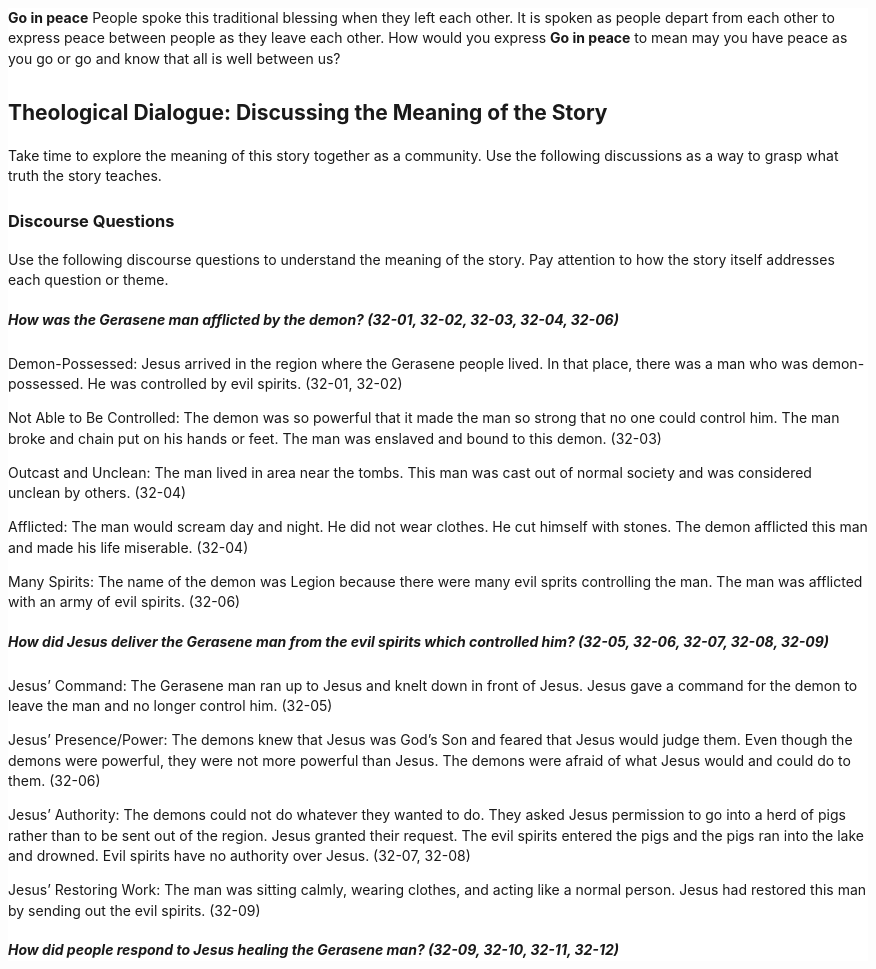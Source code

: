 **Go in peace** People spoke this traditional blessing when they left each other. It is spoken as people depart from each other to express peace between people as they leave each other. How would you express **Go in peace** to mean may you have peace as you go or go and know that all is well between us?



## Theological Dialogue: Discussing the Meaning of the Story

Take time to explore the meaning of this story together as a community. Use the following discussions as a way to grasp what truth the story teaches.

### Discourse Questions

Use the following discourse questions to understand the meaning of the story. Pay attention to how the story itself addresses each question or theme.

##### How was the Gerasene man afflicted by the demon? (32-01, 32-02, 32-03, 32-04, 32-06)

Demon-Possessed: Jesus arrived in the region where the Gerasene people lived. In that place, there was a man who was demon-possessed. He was controlled by evil spirits. (32-01, 32-02)

Not Able to Be Controlled: The demon was so powerful that it made the man so strong that no one could control him. The man broke and chain put on his hands or feet. The man was enslaved and bound to this demon. (32-03)

Outcast and Unclean: The man lived in area near the tombs. This man was cast out of normal society and was considered unclean by others. (32-04)

Afflicted: The man would scream day and night. He did not wear clothes. He cut himself with stones. The demon afflicted this man and made his life miserable. (32-04)

Many Spirits: The name of the demon was Legion because there were many evil sprits controlling the man. The man was afflicted with an army of evil spirits. (32-06)

##### How did Jesus deliver the Gerasene man from the evil spirits which controlled him? (32-05, 32-06, 32-07, 32-08, 32-09)

Jesus’ Command: The Gerasene man ran up to Jesus and knelt down in front of Jesus. Jesus gave a command for the demon to leave the man and no longer control him. (32-05)

Jesus’ Presence/Power: The demons knew that Jesus was God’s Son and feared that Jesus would judge them. Even though the demons were powerful, they were not more powerful than Jesus. The demons were afraid of what Jesus would and could do to them. (32-06)

Jesus’ Authority: The demons could not do whatever they wanted to do. They asked Jesus permission to go into a herd of pigs rather than to be sent out of the region. Jesus granted their request. The evil spirits entered the pigs and the pigs ran into the lake and drowned. Evil spirits have no authority over Jesus. (32-07, 32-08)

Jesus’ Restoring Work: The man was sitting calmly, wearing clothes, and acting like a normal person. Jesus had restored this man by sending out the evil spirits. (32-09)

##### How did people respond to Jesus healing the Gerasene man? (32-09, 32-10, 32-11, 32-12)
